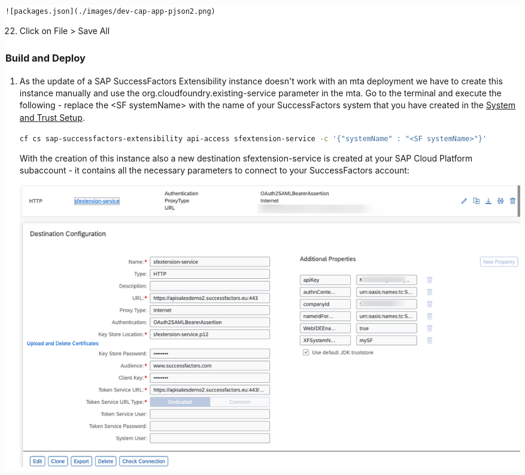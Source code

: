     ![packages.json](./images/dev-cap-app-pjson2.png)   


22. Click on File > Save All 


### Build and Deploy

1. As the update of a SAP SuccessFactors Extensibility instance doesn't work with an mta deployment we have to create this instance manually and use the org.cloudfoundry.existing-service parameter in the mta.
Go to the terminal and execute the following - replace the \<SF systemName\> with the name of your SuccessFactors system that you have created in the [System and Trust Setup](../trust-setup/README.md).

   ```bash
   cf cs sap-successfactors-extensibility api-access sfextension-service -c '{"systemName" : "<SF systemName>"}'
   ```
   With the creation of this instance also a new destination sfextension-service is created at your SAP Cloud Platform subaccount - it contains all the necessary parameters to connect to your SuccessFactors account:

   ![mta](./images/dev-cap-app-mta4.png) 
